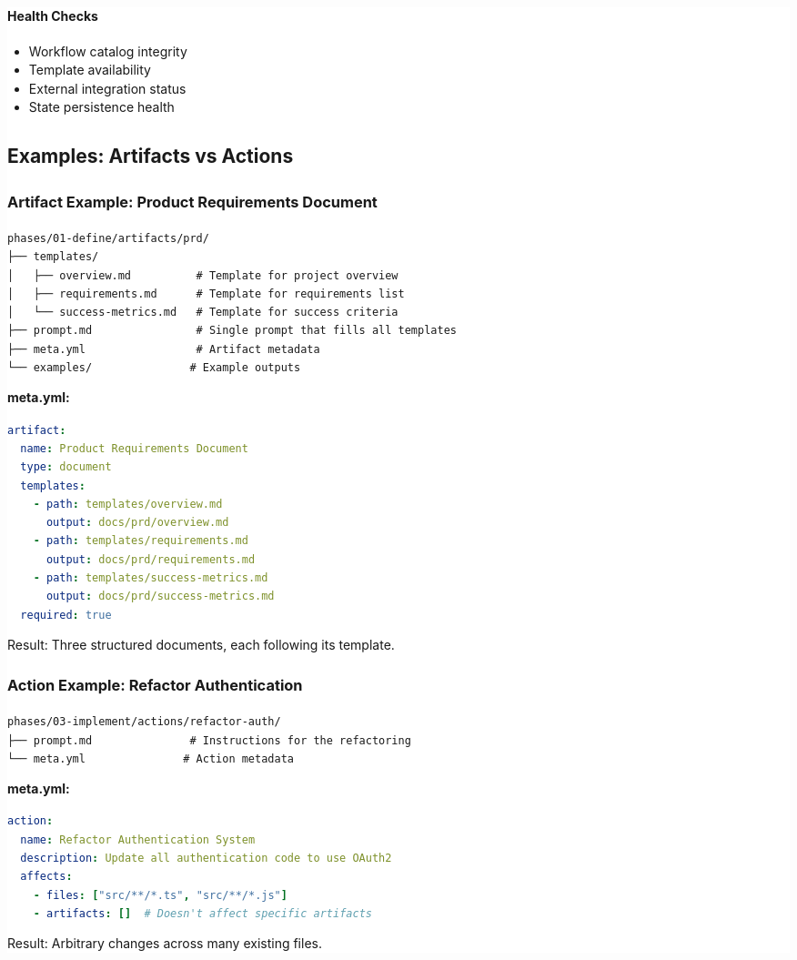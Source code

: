 #### Health Checks
- Workflow catalog integrity
- Template availability
- External integration status
- State persistence health

## Examples: Artifacts vs Actions

### Artifact Example: Product Requirements Document
```
phases/01-define/artifacts/prd/
├── templates/
│   ├── overview.md          # Template for project overview
│   ├── requirements.md      # Template for requirements list
│   └── success-metrics.md   # Template for success criteria
├── prompt.md                # Single prompt that fills all templates
├── meta.yml                 # Artifact metadata
└── examples/               # Example outputs
```

**meta.yml:**
```yaml
artifact:
  name: Product Requirements Document
  type: document
  templates:
    - path: templates/overview.md
      output: docs/prd/overview.md
    - path: templates/requirements.md
      output: docs/prd/requirements.md
    - path: templates/success-metrics.md
      output: docs/prd/success-metrics.md
  required: true
```
Result: Three structured documents, each following its template.

### Action Example: Refactor Authentication
```
phases/03-implement/actions/refactor-auth/
├── prompt.md               # Instructions for the refactoring
└── meta.yml               # Action metadata
```

**meta.yml:**
```yaml
action:
  name: Refactor Authentication System
  description: Update all authentication code to use OAuth2
  affects:
    - files: ["src/**/*.ts", "src/**/*.js"]
    - artifacts: []  # Doesn't affect specific artifacts
```
Result: Arbitrary changes across many existing files.
